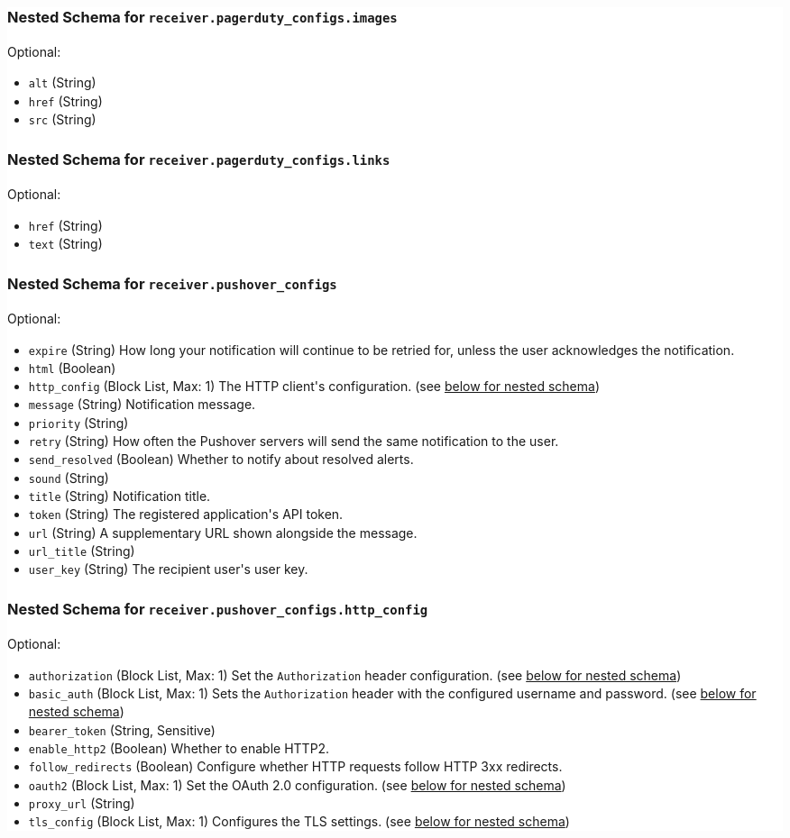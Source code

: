 

<a id="nestedblock--receiver--pagerduty_configs--images"></a>
### Nested Schema for `receiver.pagerduty_configs.images`

Optional:

- `alt` (String)
- `href` (String)
- `src` (String)


<a id="nestedblock--receiver--pagerduty_configs--links"></a>
### Nested Schema for `receiver.pagerduty_configs.links`

Optional:

- `href` (String)
- `text` (String)



<a id="nestedblock--receiver--pushover_configs"></a>
### Nested Schema for `receiver.pushover_configs`

Optional:

- `expire` (String) How long your notification will continue to be retried for, unless the user acknowledges the notification.
- `html` (Boolean)
- `http_config` (Block List, Max: 1) The HTTP client's configuration. (see [below for nested schema](#nestedblock--receiver--pushover_configs--http_config))
- `message` (String) Notification message.
- `priority` (String)
- `retry` (String) How often the Pushover servers will send the same notification to the user.
- `send_resolved` (Boolean) Whether to notify about resolved alerts.
- `sound` (String)
- `title` (String) Notification title.
- `token` (String) The registered application's API token.
- `url` (String) A supplementary URL shown alongside the message.
- `url_title` (String)
- `user_key` (String) The recipient user's user key.

<a id="nestedblock--receiver--pushover_configs--http_config"></a>
### Nested Schema for `receiver.pushover_configs.http_config`

Optional:

- `authorization` (Block List, Max: 1) Set the `Authorization` header configuration. (see [below for nested schema](#nestedblock--receiver--pushover_configs--http_config--authorization))
- `basic_auth` (Block List, Max: 1) Sets the `Authorization` header with the configured username and password. (see [below for nested schema](#nestedblock--receiver--pushover_configs--http_config--basic_auth))
- `bearer_token` (String, Sensitive)
- `enable_http2` (Boolean) Whether to enable HTTP2.
- `follow_redirects` (Boolean) Configure whether HTTP requests follow HTTP 3xx redirects.
- `oauth2` (Block List, Max: 1) Set the OAuth 2.0 configuration. (see [below for nested schema](#nestedblock--receiver--pushover_configs--http_config--oauth2))
- `proxy_url` (String)
- `tls_config` (Block List, Max: 1) Configures the TLS settings. (see [below for nested schema](#nestedblock--receiver--pushover_configs--http_config--tls_config))
